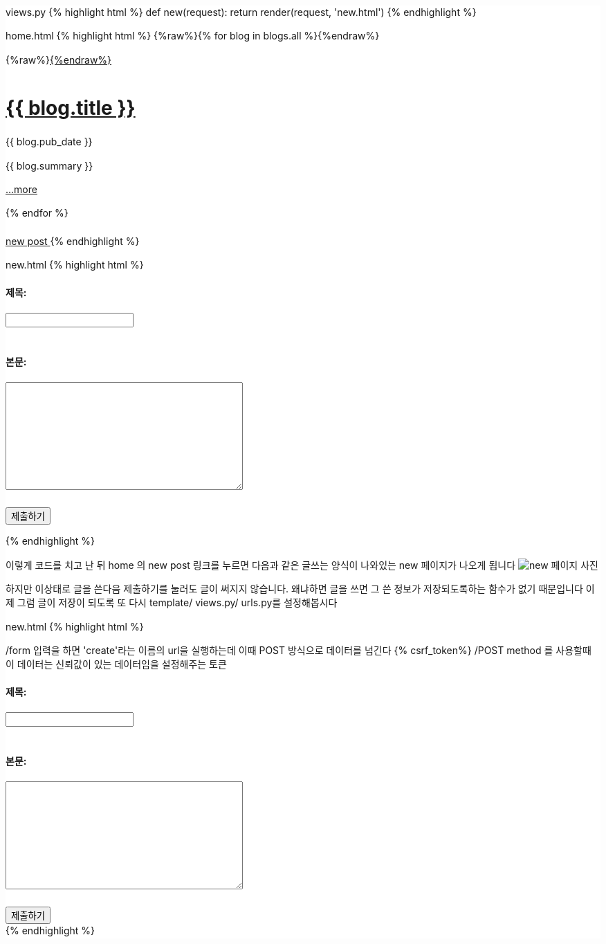 views.py
{% highlight html %}
def new(request):
    return render(request, 'new.html')
{% endhighlight %}

home.html
{% highlight html %}
	 {%raw%}{% for blog in blogs.all %}{%endraw%}
		<div class="container">
			 {%raw%}<a href="{% url 'detail' blog.id %}">{%endraw%}
			<h1>{{ blog.title }}</h1>
			</a>
			<p>{{ blog.pub_date }}</p>
			<p>{{ blog.summary }}</p> <a href = "{% url 'detail' blog.id%}">...more</a></p>
		</div>
	{% endfor %}
	<br><br>
<a href="{% url 'new' %}"> new post </a>
{% endhighlight %}

new.html
{% highlight html %}
	<div class="container">
		<form action="">
		<h4>제목: </h4>
		<input type="text" name="title">
		<br>
		<br>
		<h4>본문: </h4>
		<textarea cols=40 rows=10 name="body"></textarea>
		<br>
		<br>
		<input class="btn btn-dark" type="submit" value="제출하기">
	</form>
</div>
{% endhighlight %}

이렇게 코드를 치고 난 뒤 home 의 new post 링크를 누르면 다음과 같은 글쓰는 양식이 나와있는 new 페이지가 
나오게 됩니다 
![new 페이지 사진]() 

하지만 이상태로 글을 쓴다음 제출하기를 눌러도 글이 써지지 않습니다. 
왜냐하면 글을 쓰면 그 쓴 정보가 저장되도록하는 함수가 없기 때문입니다 
이제 그럼 글이 저장이 되도록 또 다시 template/ views.py/ urls.py를 설정해봅시다 

new.html
{% highlight html %}
<div class="container">
    <form action="{% url 'create' %}" method="POST">
    /form 입력을 하면 'create'라는 이름의 url을 실행하는데 이때 POST 방식으로 데이터를 넘긴다
    {% csrf_token%} 
    /POST method 를 사용할때 이 데이터는 신뢰값이 있는 데이터임을 설정해주는 토큰
    <h4>제목: </h4>
    <input type="text" name="title">
    <br>
    <br>
    <h4>본문: </h4>
    <textarea cols=40 rows=10 name="body"></textarea>
    <br>
    <br>
    <input class="btn btn-dark" type="submit" value="제출하기">
</form>
</div>
{% endhighlight %}
